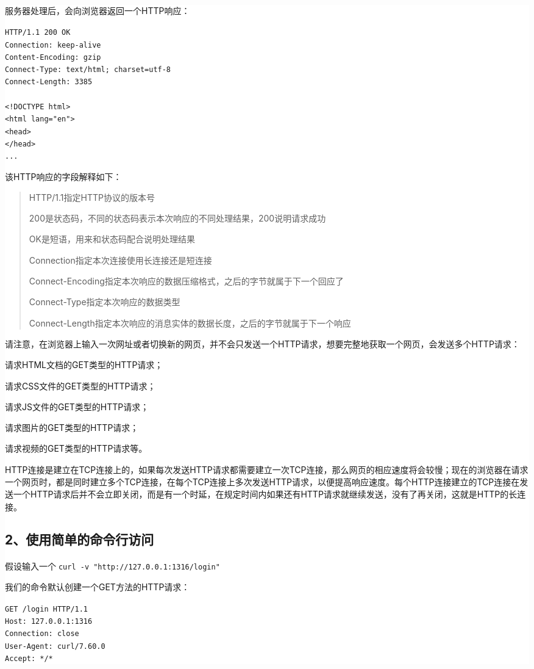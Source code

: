 服务器处理后，会向浏览器返回一个HTTP响应：

```http
HTTP/1.1 200 OK
Connection: keep-alive
Content-Encoding: gzip
Connect-Type: text/html; charset=utf-8
Connect-Length: 3385

<!DOCTYPE html>
<html lang="en">
<head>
</head>
...
```

该HTTP响应的字段解释如下：

> HTTP/1.1指定HTTP协议的版本号
>
> 200是状态码，不同的状态码表示本次响应的不同处理结果，200说明请求成功
>
> OK是短语，用来和状态码配合说明处理结果
>
> Connection指定本次连接使用长连接还是短连接
>
> Connect-Encoding指定本次响应的数据压缩格式，之后的字节就属于下一个回应了
>
> Connect-Type指定本次响应的数据类型
>
> Connect-Length指定本次响应的消息实体的数据长度，之后的字节就属于下一个响应

请注意，在浏览器上输入一次网址或者切换新的网页，并不会只发送一个HTTP请求，想要完整地获取一个网页，会发送多个HTTP请求：

请求HTML文档的GET类型的HTTP请求；

请求CSS文件的GET类型的HTTP请求；

请求JS文件的GET类型的HTTP请求；

请求图片的GET类型的HTTP请求；

请求视频的GET类型的HTTP请求等。

​        HTTP连接是建立在TCP连接上的，如果每次发送HTTP请求都需要建立一次TCP连接，那么网页的相应速度将会较慢；现在的浏览器在请求一个网页时，都是同时建立多个TCP连接，在每个TCP连接上多次发送HTTP请求，以便提高响应速度。每个HTTP连接建立的TCP连接在发送一个HTTP请求后并不会立即关闭，而是有一个时延，在规定时间内如果还有HTTP请求就继续发送，没有了再关闭，这就是HTTP的长连接。

## 2、使用简单的命令行访问

假设输入一个 `curl -v "http://127.0.0.1:1316/login"`

我们的命令默认创建一个GET方法的HTTP请求：

```http
GET /login HTTP/1.1
Host: 127.0.0.1:1316
Connection: close
User-Agent: curl/7.60.0
Accept: */*

```
